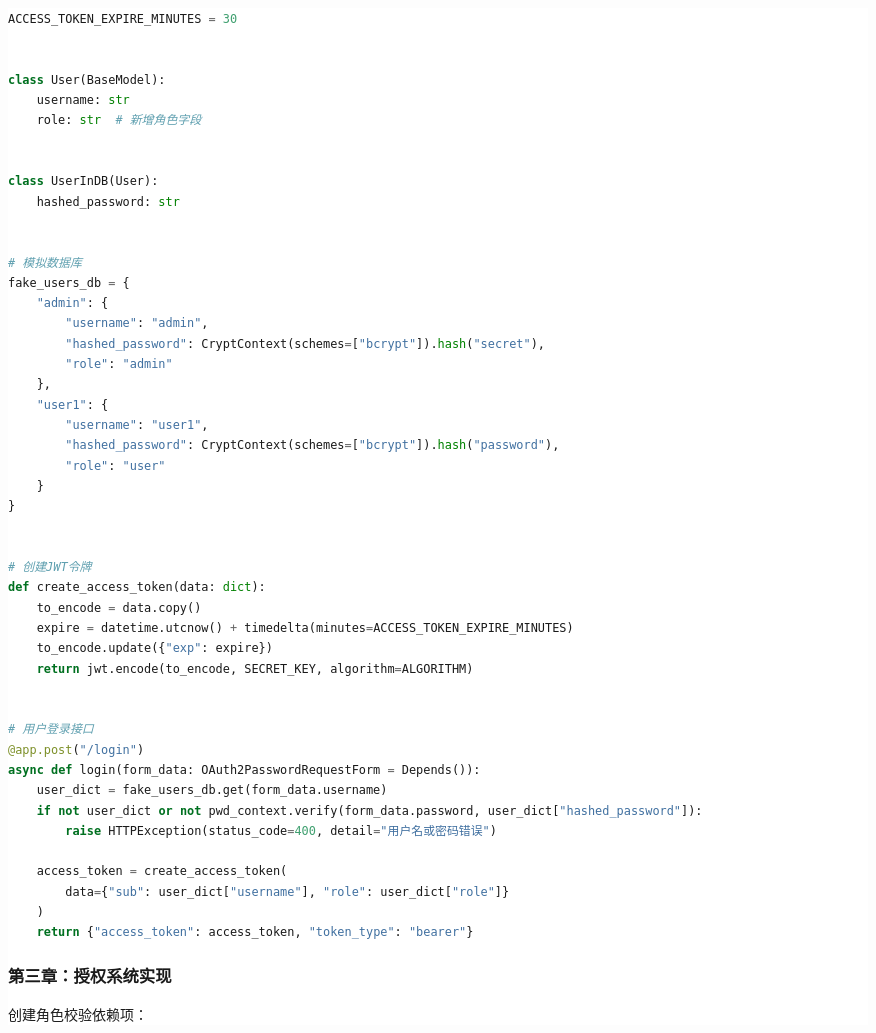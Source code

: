 ```python
ACCESS_TOKEN_EXPIRE_MINUTES = 30


class User(BaseModel):
    username: str
    role: str  # 新增角色字段


class UserInDB(User):
    hashed_password: str


# 模拟数据库
fake_users_db = {
    "admin": {
        "username": "admin",
        "hashed_password": CryptContext(schemes=["bcrypt"]).hash("secret"),
        "role": "admin"
    },
    "user1": {
        "username": "user1",
        "hashed_password": CryptContext(schemes=["bcrypt"]).hash("password"),
        "role": "user"
    }
}


# 创建JWT令牌
def create_access_token(data: dict):
    to_encode = data.copy()
    expire = datetime.utcnow() + timedelta(minutes=ACCESS_TOKEN_EXPIRE_MINUTES)
    to_encode.update({"exp": expire})
    return jwt.encode(to_encode, SECRET_KEY, algorithm=ALGORITHM)


# 用户登录接口
@app.post("/login")
async def login(form_data: OAuth2PasswordRequestForm = Depends()):
    user_dict = fake_users_db.get(form_data.username)
    if not user_dict or not pwd_context.verify(form_data.password, user_dict["hashed_password"]):
        raise HTTPException(status_code=400, detail="用户名或密码错误")

    access_token = create_access_token(
        data={"sub": user_dict["username"], "role": user_dict["role"]}
    )
    return {"access_token": access_token, "token_type": "bearer"}
```

### 第三章：授权系统实现

创建角色校验依赖项：
